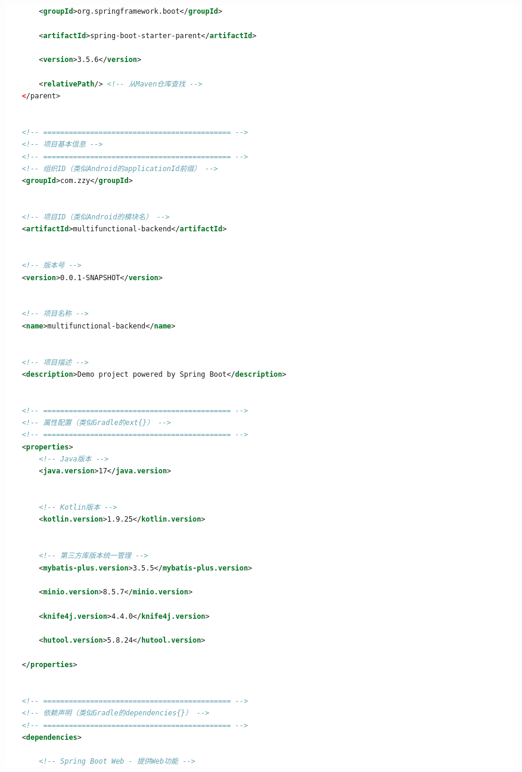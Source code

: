 ```xml
        <groupId>org.springframework.boot</groupId>

        <artifactId>spring-boot-starter-parent</artifactId>

        <version>3.5.6</version>

        <relativePath/> <!-- 从Maven仓库查找 -->
    </parent>

    
    <!-- ============================================ -->
    <!-- 项目基本信息 -->
    <!-- ============================================ -->
    <!-- 组织ID（类似Android的applicationId前缀） -->
    <groupId>com.zzy</groupId>

    
    <!-- 项目ID（类似Android的模块名） -->
    <artifactId>multifunctional-backend</artifactId>

    
    <!-- 版本号 -->
    <version>0.0.1-SNAPSHOT</version>

    
    <!-- 项目名称 -->
    <name>multifunctional-backend</name>

    
    <!-- 项目描述 -->
    <description>Demo project powered by Spring Boot</description>

    
    <!-- ============================================ -->
    <!-- 属性配置（类似Gradle的ext{}） -->
    <!-- ============================================ -->
    <properties>
        <!-- Java版本 -->
        <java.version>17</java.version>

        
        <!-- Kotlin版本 -->
        <kotlin.version>1.9.25</kotlin.version>

        
        <!-- 第三方库版本统一管理 -->
        <mybatis-plus.version>3.5.5</mybatis-plus.version>

        <minio.version>8.5.7</minio.version>

        <knife4j.version>4.4.0</knife4j.version>

        <hutool.version>5.8.24</hutool.version>

    </properties>

    
    <!-- ============================================ -->
    <!-- 依赖声明（类似Gradle的dependencies{}） -->
    <!-- ============================================ -->
    <dependencies>
        
        <!-- Spring Boot Web - 提供Web功能 -->
```
